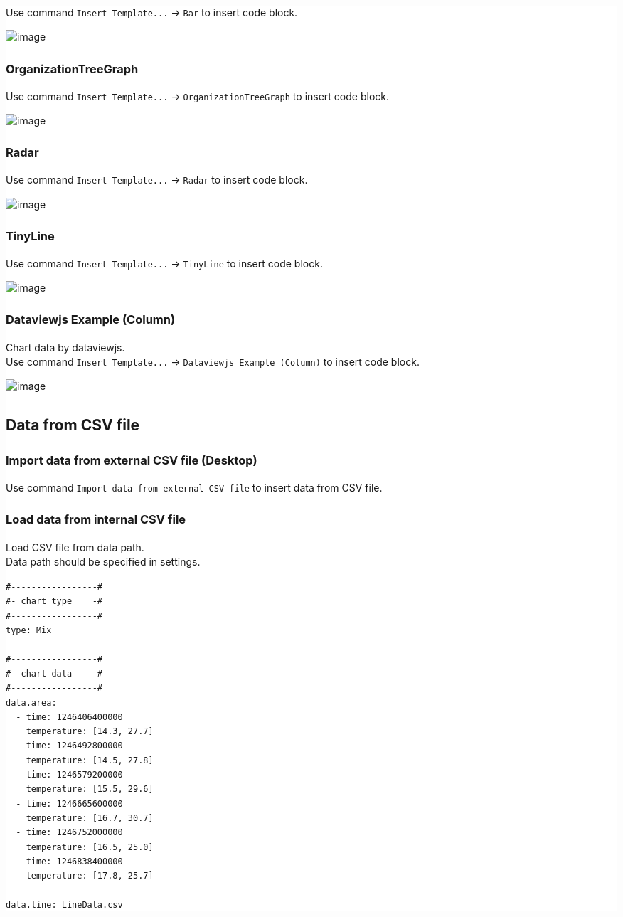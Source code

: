 Use command `Insert Template...` -> `Bar` to insert code block.

![image](https://user-images.githubusercontent.com/150803/123117024-fa43b180-d473-11eb-84eb-8e1806ce5dec.png)

### OrganizationTreeGraph

Use command `Insert Template...` -> `OrganizationTreeGraph` to insert code block.

![image](https://user-images.githubusercontent.com/150803/123117254-2b23e680-d474-11eb-845f-0d663a458fa7.png)

### Radar

Use command `Insert Template...` -> `Radar` to insert code block.

![image](https://user-images.githubusercontent.com/150803/123117394-4a227880-d474-11eb-8a11-23f3cd482251.png)

### TinyLine

Use command `Insert Template...` -> `TinyLine` to insert code block.

![image](https://user-images.githubusercontent.com/150803/123117476-5a3a5800-d474-11eb-9db8-4b3785bb010c.png)

### Dataviewjs Example (Column)

Chart data by dataviewjs.  
Use command `Insert Template...` -> `Dataviewjs Example (Column)` to insert code block.

![image](https://user-images.githubusercontent.com/150803/140684190-fa6a08ea-3394-44fe-ae92-265810f6b9a9.png)

## Data from CSV file

### Import data from external CSV file (Desktop)

Use command `Import data from external CSV file` to insert data from CSV file.

### Load data from internal CSV file

Load CSV file from data path.  
Data path should be specified in settings.

```chartsview
#-----------------#
#- chart type    -#
#-----------------#
type: Mix

#-----------------#
#- chart data    -#
#-----------------#
data.area:
  - time: 1246406400000
    temperature: [14.3, 27.7]
  - time: 1246492800000
    temperature: [14.5, 27.8]
  - time: 1246579200000
    temperature: [15.5, 29.6]
  - time: 1246665600000
    temperature: [16.7, 30.7]
  - time: 1246752000000
    temperature: [16.5, 25.0]
  - time: 1246838400000
    temperature: [17.8, 25.7]

data.line: LineData.csv
```